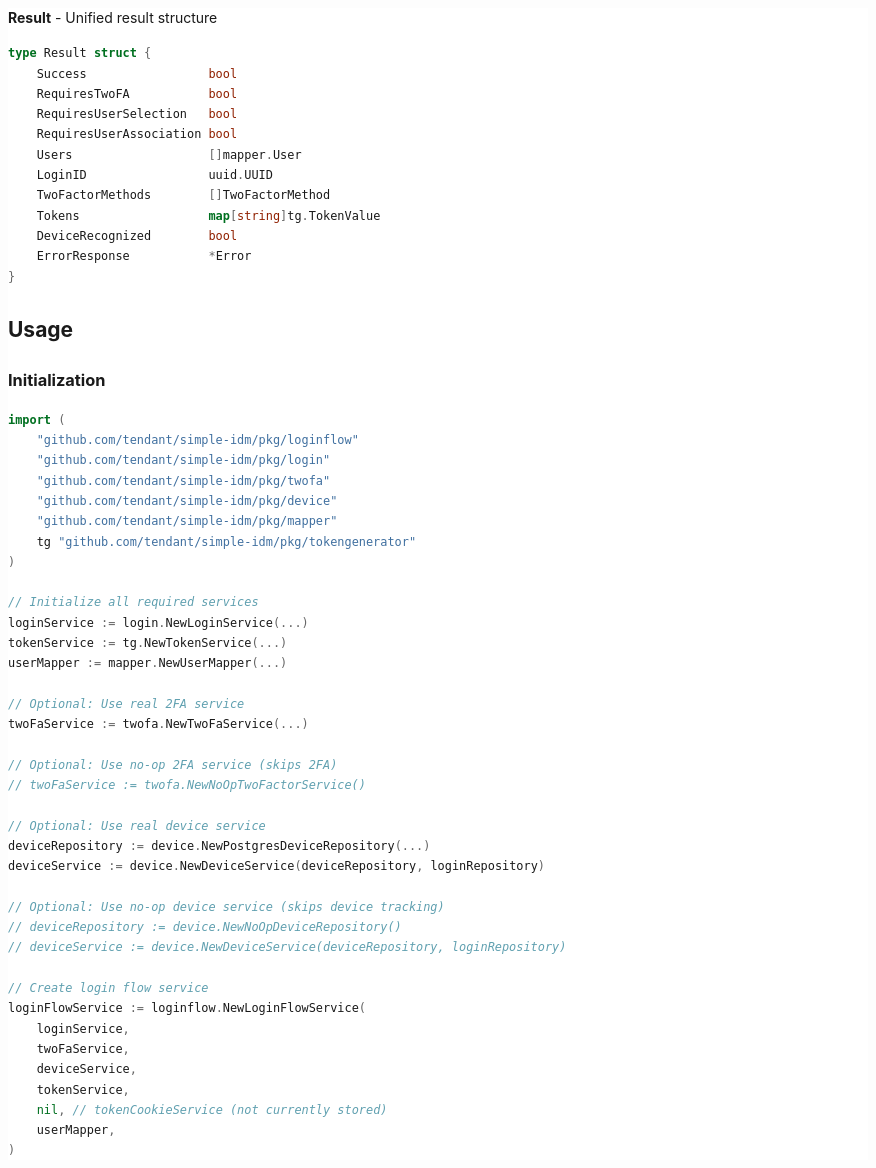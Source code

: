 **Result** - Unified result structure
```go
type Result struct {
    Success                 bool
    RequiresTwoFA           bool
    RequiresUserSelection   bool
    RequiresUserAssociation bool
    Users                   []mapper.User
    LoginID                 uuid.UUID
    TwoFactorMethods        []TwoFactorMethod
    Tokens                  map[string]tg.TokenValue
    DeviceRecognized        bool
    ErrorResponse           *Error
}
```

## Usage

### Initialization

```go
import (
    "github.com/tendant/simple-idm/pkg/loginflow"
    "github.com/tendant/simple-idm/pkg/login"
    "github.com/tendant/simple-idm/pkg/twofa"
    "github.com/tendant/simple-idm/pkg/device"
    "github.com/tendant/simple-idm/pkg/mapper"
    tg "github.com/tendant/simple-idm/pkg/tokengenerator"
)

// Initialize all required services
loginService := login.NewLoginService(...)
tokenService := tg.NewTokenService(...)
userMapper := mapper.NewUserMapper(...)

// Optional: Use real 2FA service
twoFaService := twofa.NewTwoFaService(...)

// Optional: Use no-op 2FA service (skips 2FA)
// twoFaService := twofa.NewNoOpTwoFactorService()

// Optional: Use real device service
deviceRepository := device.NewPostgresDeviceRepository(...)
deviceService := device.NewDeviceService(deviceRepository, loginRepository)

// Optional: Use no-op device service (skips device tracking)
// deviceRepository := device.NewNoOpDeviceRepository()
// deviceService := device.NewDeviceService(deviceRepository, loginRepository)

// Create login flow service
loginFlowService := loginflow.NewLoginFlowService(
    loginService,
    twoFaService,
    deviceService,
    tokenService,
    nil, // tokenCookieService (not currently stored)
    userMapper,
)
```
